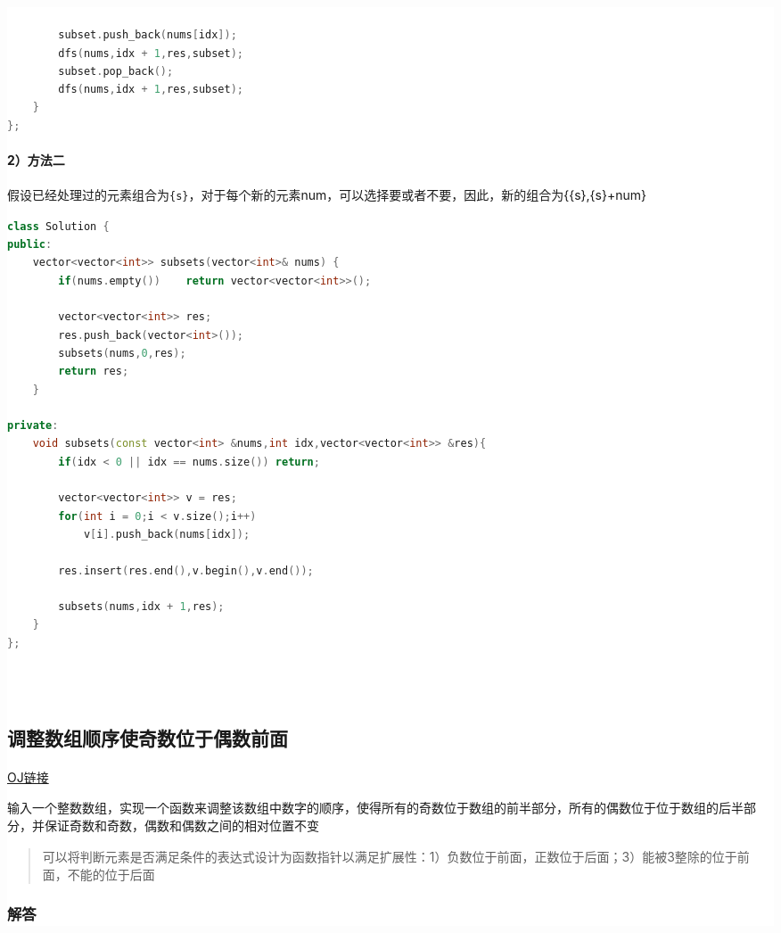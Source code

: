 ```c++
        
        subset.push_back(nums[idx]);
        dfs(nums,idx + 1,res,subset);
        subset.pop_back();
        dfs(nums,idx + 1,res,subset);
    }
};
```

#### 2）方法二

假设已经处理过的元素组合为`{s}`，对于每个新的元素num，可以选择要或者不要，因此，新的组合为{{s},{s}+num}

```c++
class Solution {
public:
    vector<vector<int>> subsets(vector<int>& nums) {
        if(nums.empty())    return vector<vector<int>>();
        
        vector<vector<int>> res;
        res.push_back(vector<int>());
        subsets(nums,0,res);
        return res;
    }
    
private:
    void subsets(const vector<int> &nums,int idx,vector<vector<int>> &res){
        if(idx < 0 || idx == nums.size()) return;
        
        vector<vector<int>> v = res;
        for(int i = 0;i < v.size();i++)
            v[i].push_back(nums[idx]);
        
        res.insert(res.end(),v.begin(),v.end());
        
        subsets(nums,idx + 1,res);
    }
};
```

<br>
<br>

## 调整数组顺序使奇数位于偶数前面

[OJ链接](https://www.nowcoder.com/practice/beb5aa231adc45b2a5dcc5b62c93f593?tpId=13&tqId=11166&tPage=1&rp=2&ru=%2Fta%2Fcoding-interviews&qru=%2Fta%2Fcoding-interviews%2Fquestion-ranking)

输入一个整数数组，实现一个函数来调整该数组中数字的顺序，使得所有的奇数位于数组的前半部分，所有的偶数位于位于数组的后半部分，并保证奇数和奇数，偶数和偶数之间的相对位置不变

> 可以将判断元素是否满足条件的表达式设计为函数指针以满足扩展性：1）负数位于前面，正数位于后面；3）能被3整除的位于前面，不能的位于后面

### 解答
